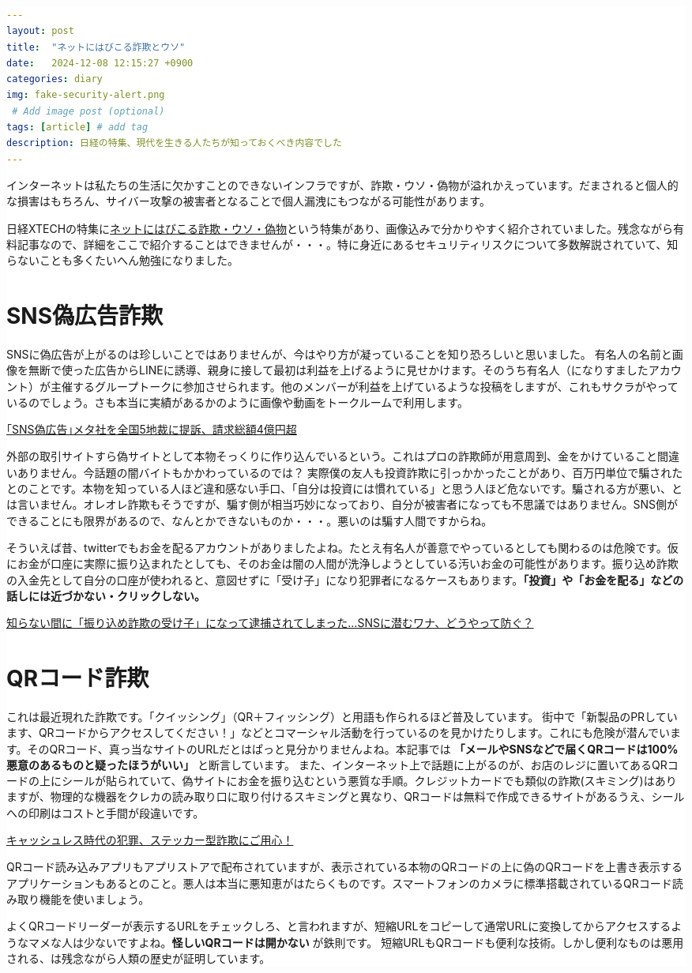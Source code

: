 ```yaml
---
layout: post
title:  "ネットにはびこる詐欺とウソ"
date:   2024-12-08 12:15:27 +0900
categories: diary
img: fake-security-alert.png
 # Add image post (optional)
tags: [article] # add tag
description: 日経の特集、現代を生きる人たちが知っておくべき内容でした
---
```


インターネットは私たちの生活に欠かすことのできないインフラですが、詐欺・ウソ・偽物が溢れかえっています。だまされると個人的な損害はもちろん、サイバー攻撃の被害者となることで個人漏洩にもつながる可能性があります。

日経XTECHの特集に[ネットにはびこる詐欺・ウソ・偽物](https://xtech.nikkei.com/atcl/nxt/column/18/02945/)という特集があり、画像込みで分かりやすく紹介されていました。残念ながら有料記事なので、詳細をここで紹介することはできませんが・・・。特に身近にあるセキュリティリスクについて多数解説されていて、知らないことも多くたいへん勉強になりました。

# SNS偽広告詐欺
SNSに偽広告が上がるのは珍しいことではありませんが、今はやり方が凝っていることを知り恐ろしいと思いました。
有名人の名前と画像を無断で使った広告からLINEに誘導、親身に接して最初は利益を上げるように見せかけます。そのうち有名人（になりすましたアカウント）が主催するグループトークに参加させられます。他のメンバーが利益を上げているような投稿をしますが、これもサクラがやっているのでしょう。さも本当に実績があるかのように画像や動画をトークルームで利用します。

[｢SNS偽広告｣メタ社を全国5地裁に提訴、請求総額4億円超](https://www.nikkei.com/article/DGXZQOUF2912R0Z21C24A0000000/)

外部の取引サイトすら偽サイトとして本物そっくりに作り込んでいるという。これはプロの詐欺師が用意周到、金をかけていること間違いありません。今話題の闇バイトもかかわっているのでは？
実際僕の友人も投資詐欺に引っかかったことがあり、百万円単位で騙されたとのことです。本物を知っている人ほど違和感ない手口、「自分は投資には慣れている」と思う人ほど危ないです。騙される方が悪い、とは言いません。オレオレ詐欺もそうですが、騙す側が相当巧妙になっており、自分が被害者になっても不思議ではありません。SNS側ができることにも限界があるので、なんとかできないものか・・・。悪いのは騙す人間ですからね。

そういえば昔、twitterでもお金を配るアカウントがありましたよね。たとえ有名人が善意でやっているとしても関わるのは危険です。仮にお金が口座に実際に振り込まれたとしても、そのお金は闇の人間が洗浄しようとしている汚いお金の可能性があります。振り込め詐欺の入金先として自分の口座が使われると、意図せずに「受け子」になり犯罪者になるケースもあります。**「投資」や「お金を配る」などの話しには近づかない・クリックしない。**

[知らない間に「振り込め詐欺の受け子」になって逮捕されてしまった…SNSに潜むワナ、どうやって防ぐ？](https://www.bengo4.com/c_1009/n_15065/)


# QRコード詐欺
これは最近現れた詐欺です。「クイッシング」（QR＋フィッシング）と用語も作られるほど普及しています。
街中で「新製品のPRしています、QRコードからアクセスしてください！」などとコマーシャル活動を行っているのを見かけたりします。これにも危険が潜んでいます。そのQRコード、真っ当なサイトのURLだとはぱっと見分かりませんよね。本記事では **「メールやSNSなどで届くQRコードは100%悪意のあるものと疑ったほうがいい」** と断言しています。
また、インターネット上で話題に上がるのが、お店のレジに置いてあるQRコードの上にシールが貼られていて、偽サイトにお金を振り込むという悪質な手順。クレジットカードでも類似の詐欺(スキミング)はありますが、物理的な機器をクレカの読み取り口に取り付けるスキミングと異なり、QRコードは無料で作成できるサイトがあるうえ、シールへの印刷はコストと手間が段違いです。

[キャッシュレス時代の犯罪、ステッカー型詐欺にご用心！](https://www.toyobijutsu-prt.co.jp/com-design/qlear-223/)

QRコード読み込みアプリもアプリストアで配布されていますが、表示されている本物のQRコードの上に偽のQRコードを上書き表示するアプリケーションもあるとのこと。悪人は本当に悪知恵がはたらくものです。スマートフォンのカメラに標準搭載されているQRコード読み取り機能を使いましょう。

よくQRコードリーダーが表示するURLをチェックしろ、と言われますが、短縮URLをコピーして通常URLに変換してからアクセスするようなマメな人は少ないですよね。**怪しいQRコードは開かない** が鉄則です。
短縮URLもQRコードも便利な技術。しかし便利なものは悪用される、は残念ながら人類の歴史が証明しています。
